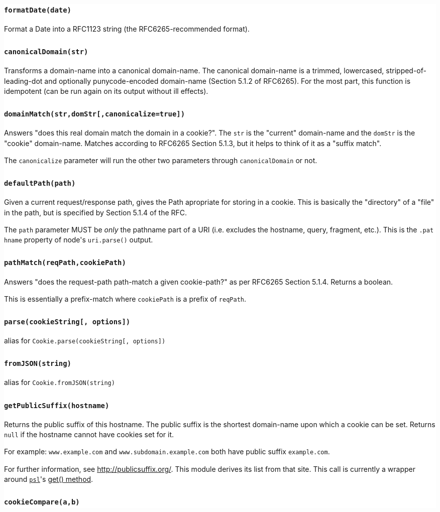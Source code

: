 ### `formatDate(date)`

Format a Date into a RFC1123 string (the RFC6265-recommended format).

### `canonicalDomain(str)`

Transforms a domain-name into a canonical domain-name.  The canonical domain-name is a trimmed, lowercased, stripped-of-leading-dot and optionally punycode-encoded domain-name (Section 5.1.2 of RFC6265).  For the most part, this function is idempotent (can be run again on its output without ill effects).

### `domainMatch(str,domStr[,canonicalize=true])`

Answers "does this real domain match the domain in a cookie?".  The `str` is the "current" domain-name and the `domStr` is the "cookie" domain-name.  Matches according to RFC6265 Section 5.1.3, but it helps to think of it as a "suffix match".

The `canonicalize` parameter will run the other two parameters through `canonicalDomain` or not.

### `defaultPath(path)`

Given a current request/response path, gives the Path apropriate for storing in a cookie.  This is basically the "directory" of a "file" in the path, but is specified by Section 5.1.4 of the RFC.

The `path` parameter MUST be _only_ the pathname part of a URI (i.e. excludes the hostname, query, fragment, etc.).  This is the `.pathname` property of node's `uri.parse()` output.

### `pathMatch(reqPath,cookiePath)`

Answers "does the request-path path-match a given cookie-path?" as per RFC6265 Section 5.1.4.  Returns a boolean.

This is essentially a prefix-match where `cookiePath` is a prefix of `reqPath`.

### `parse(cookieString[, options])`

alias for `Cookie.parse(cookieString[, options])`

### `fromJSON(string)`

alias for `Cookie.fromJSON(string)`

### `getPublicSuffix(hostname)`

Returns the public suffix of this hostname.  The public suffix is the shortest domain-name upon which a cookie can be set.  Returns `null` if the hostname cannot have cookies set for it.

For example: `www.example.com` and `www.subdomain.example.com` both have public suffix `example.com`.

For further information, see http://publicsuffix.org/.  This module derives its list from that site. This call is currently a wrapper around [`psl`](https://www.npmjs.com/package/psl)'s [get() method](https://www.npmjs.com/package/psl#pslgetdomain).

### `cookieCompare(a,b)`
